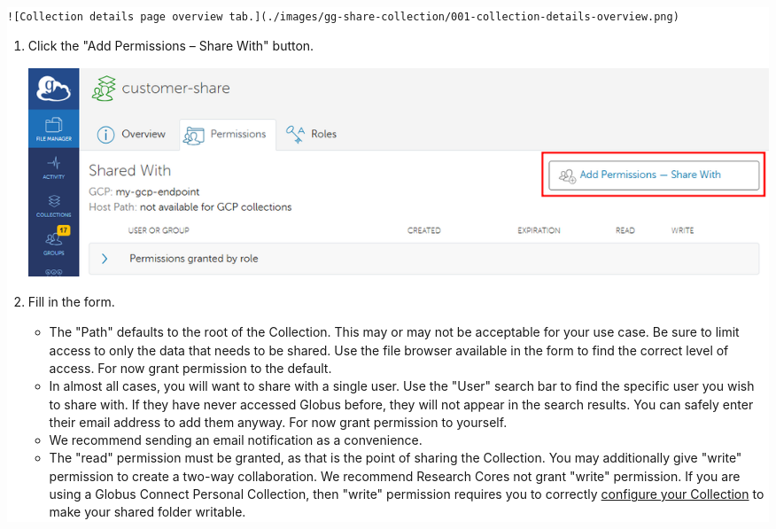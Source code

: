    ![Collection details page overview tab.](./images/gg-share-collection/001-collection-details-overview.png)

1. Click the "Add Permissions &ndash; Share With" button.

    ![Collection details page permissions tab.](./images/gg-share-collection/002-collection-details-permissions-before.png)

1. Fill in the form.
    - The "Path" defaults to the root of the Collection. This may or may not be acceptable for your use case. Be sure to limit access to only the data that needs to be shared. Use the file browser available in the form to find the correct level of access. For now grant permission to the default.
    - In almost all cases, you will want to share with a single user. Use the "User" search bar to find the specific user you wish to share with. If they have never accessed Globus before, they will not appear in the search results. You can safely enter their email address to add them anyway. For now grant permission to yourself.
    - We recommend sending an email notification as a convenience.
    - The "read" permission must be granted, as that is the point of sharing the Collection. You may additionally give "write" permission to create a two-way collaboration. We recommend Research Cores not grant "write" permission. If you are using a Globus Connect Personal Collection, then "write" permission requires you to correctly [configure your Collection](#how-do-i-choose-specific-folders-to-share-using-globus-connect-personal) to make your shared folder writable.
